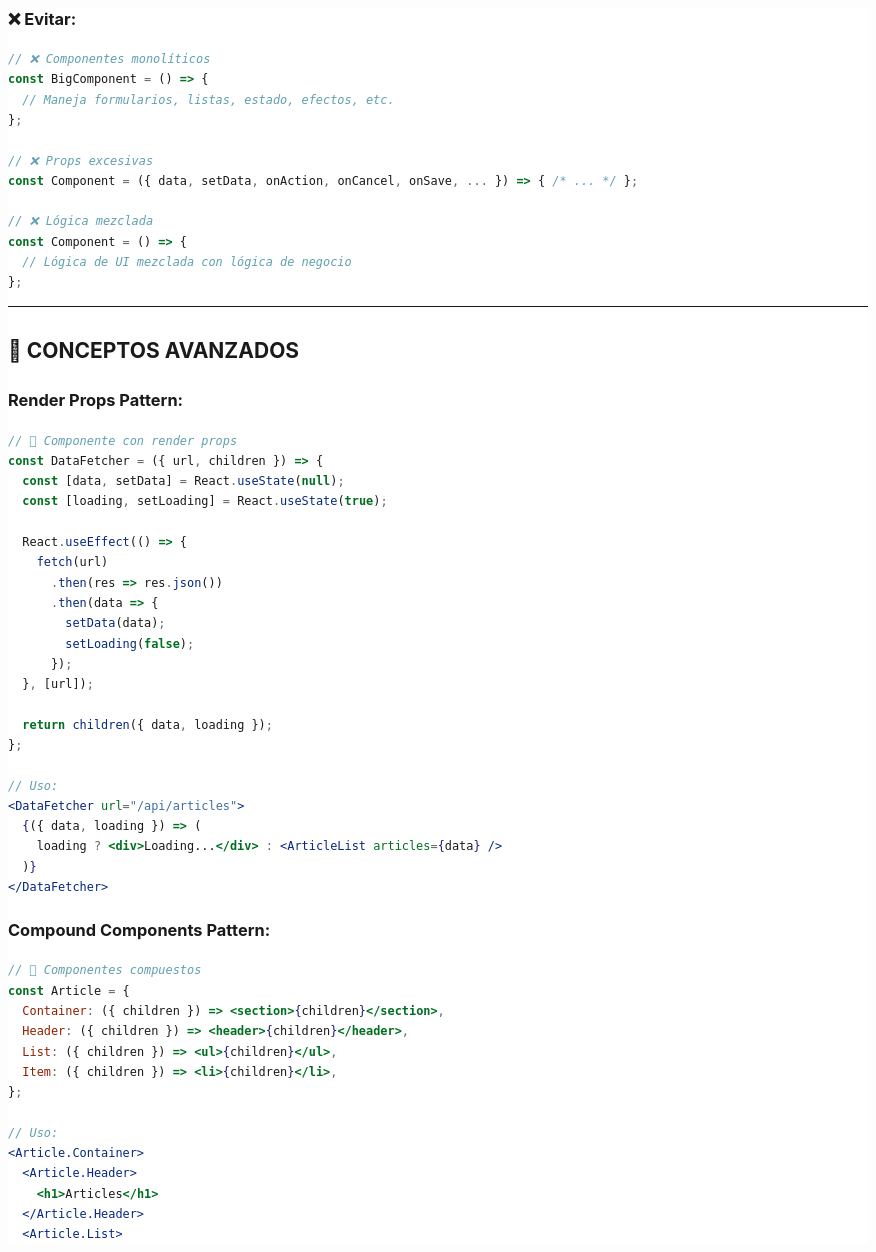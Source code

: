 ### **❌ Evitar:**
```jsx
// ❌ Componentes monolíticos
const BigComponent = () => {
  // Maneja formularios, listas, estado, efectos, etc.
};

// ❌ Props excesivas
const Component = ({ data, setData, onAction, onCancel, onSave, ... }) => { /* ... */ };

// ❌ Lógica mezclada
const Component = () => {
  // Lógica de UI mezclada con lógica de negocio
};
```

---

## 🔄 CONCEPTOS AVANZADOS

### **Render Props Pattern:**
```jsx
// 🎯 Componente con render props
const DataFetcher = ({ url, children }) => {
  const [data, setData] = React.useState(null);
  const [loading, setLoading] = React.useState(true);

  React.useEffect(() => {
    fetch(url)
      .then(res => res.json())
      .then(data => {
        setData(data);
        setLoading(false);
      });
  }, [url]);

  return children({ data, loading });
};

// Uso:
<DataFetcher url="/api/articles">
  {({ data, loading }) => (
    loading ? <div>Loading...</div> : <ArticleList articles={data} />
  )}
</DataFetcher>
```

### **Compound Components Pattern:**
```jsx
// 🎯 Componentes compuestos
const Article = {
  Container: ({ children }) => <section>{children}</section>,
  Header: ({ children }) => <header>{children}</header>,
  List: ({ children }) => <ul>{children}</ul>,
  Item: ({ children }) => <li>{children}</li>,
};

// Uso:
<Article.Container>
  <Article.Header>
    <h1>Articles</h1>
  </Article.Header>
  <Article.List>
```